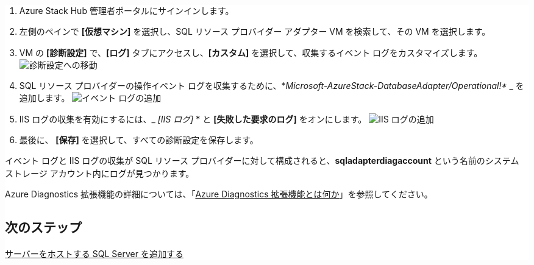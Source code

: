 1. Azure Stack Hub 管理者ポータルにサインインします。

2. 左側のペインで **[仮想マシン]** を選択し、SQL リソース プロバイダー アダプター VM を検索して、その VM を選択します。

3. VM の **[診断設定]** で、**[ログ]** タブにアクセスし、**[カスタム]** を選択して、収集するイベント ログをカスタマイズします。
![診断設定への移動](media/azure-stack-sql-resource-provider-maintain/sqlrp-diagnostics-settings.png)

4. SQL リソース プロバイダーの操作イベント ログを収集するために、**Microsoft-AzureStack-DatabaseAdapter/Operational!\** _ を追加します。
![イベント ログの追加](media/azure-stack-sql-resource-provider-maintain/sqlrp-event-logs.png)

5. IIS ログの収集を有効にするには、_ *[IIS ログ]* * と **[失敗した要求のログ]** をオンにします。
![IIS ログの追加](media/azure-stack-sql-resource-provider-maintain/sqlrp-iis-logs.png)

6. 最後に、 **[保存]** を選択して、すべての診断設定を保存します。

イベント ログと IIS ログの収集が SQL リソース プロバイダーに対して構成されると、**sqladapterdiagaccount** という名前のシステム ストレージ アカウント内にログが見つかります。

Azure Diagnostics 拡張機能の詳細については、「[Azure Diagnostics 拡張機能とは何か](/azure/azure-monitor/platform/diagnostics-extension-overview)」を参照してください。

## <a name="next-steps"></a>次のステップ

[サーバーをホストする SQL Server を追加する](azure-stack-sql-resource-provider-hosting-servers.md)
